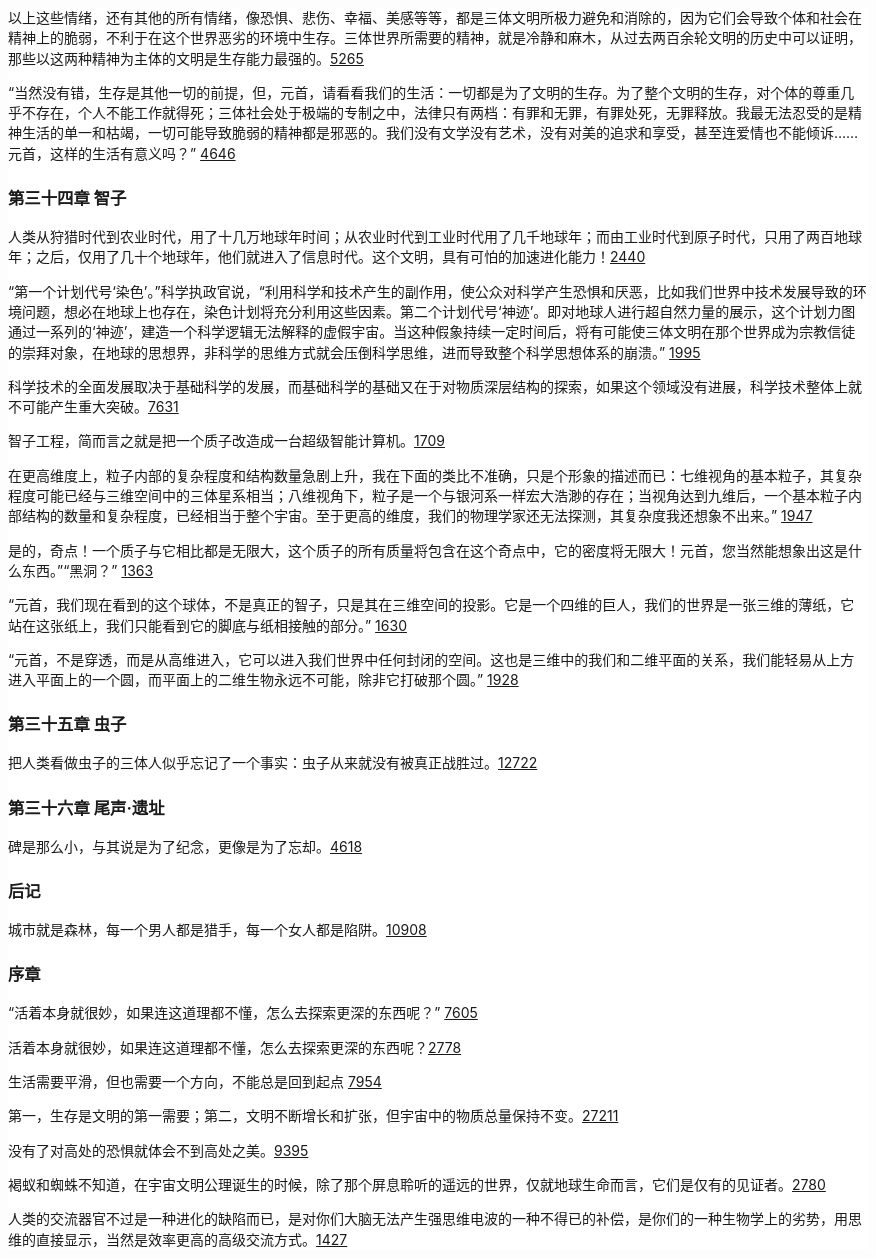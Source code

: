 以上这些情绪，还有其他的所有情绪，像恐惧、悲伤、幸福、美感等等，都是三体文明所极力避免和消除的，因为它们会导致个体和社会在精神上的脆弱，不利于在这个世界恶劣的环境中生存。三体世界所需要的精神，就是冷静和麻木，从过去两百余轮文明的历史中可以证明，那些以这两种精神为主体的文明是生存能力最强的。<u>5265</u>

“当然没有错，生存是其他一切的前提，但，元首，请看看我们的生活：一切都是为了文明的生存。为了整个文明的生存，对个体的尊重几乎不存在，个人不能工作就得死；三体社会处于极端的专制之中，法律只有两档：有罪和无罪，有罪处死，无罪释放。我最无法忍受的是精神生活的单一和枯竭，一切可能导致脆弱的精神都是邪恶的。我们没有文学没有艺术，没有对美的追求和享受，甚至连爱情也不能倾诉……元首，这样的生活有意义吗？” <u>4646</u>

### 第三十四章 智子

人类从狩猎时代到农业时代，用了十几万地球年时间；从农业时代到工业时代用了几千地球年；而由工业时代到原子时代，只用了两百地球年；之后，仅用了几十个地球年，他们就进入了信息时代。这个文明，具有可怕的加速进化能力！<u>2440</u>

“第一个计划代号‘染色’。”科学执政官说，“利用科学和技术产生的副作用，使公众对科学产生恐惧和厌恶，比如我们世界中技术发展导致的环境问题，想必在地球上也存在，染色计划将充分利用这些因素。第二个计划代号‘神迹’。即对地球人进行超自然力量的展示，这个计划力图通过一系列的‘神迹’，建造一个科学逻辑无法解释的虚假宇宙。当这种假象持续一定时间后，将有可能使三体文明在那个世界成为宗教信徒的崇拜对象，在地球的思想界，非科学的思维方式就会压倒科学思维，进而导致整个科学思想体系的崩溃。” <u>1995</u>

科学技术的全面发展取决于基础科学的发展，而基础科学的基础又在于对物质深层结构的探索，如果这个领域没有进展，科学技术整体上就不可能产生重大突破。<u>7631</u>

智子工程，简而言之就是把一个质子改造成一台超级智能计算机。<u>1709</u>

在更高维度上，粒子内部的复杂程度和结构数量急剧上升，我在下面的类比不准确，只是个形象的描述而已：七维视角的基本粒子，其复杂程度可能已经与三维空间中的三体星系相当；八维视角下，粒子是一个与银河系一样宏大浩渺的存在；当视角达到九维后，一个基本粒子内部结构的数量和复杂程度，已经相当于整个宇宙。至于更高的维度，我们的物理学家还无法探测，其复杂度我还想象不出来。” <u>1947</u>

是的，奇点！一个质子与它相比都是无限大，这个质子的所有质量将包含在这个奇点中，它的密度将无限大！元首，您当然能想象出这是什么东西。”“黑洞？” <u>1363</u>

“元首，我们现在看到的这个球体，不是真正的智子，只是其在三维空间的投影。它是一个四维的巨人，我们的世界是一张三维的薄纸，它站在这张纸上，我们只能看到它的脚底与纸相接触的部分。” <u>1630</u>

“元首，不是穿透，而是从高维进入，它可以进入我们世界中任何封闭的空间。这也是三维中的我们和二维平面的关系，我们能轻易从上方进入平面上的一个圆，而平面上的二维生物永远不可能，除非它打破那个圆。” <u>1928</u>

### 第三十五章 虫子

把人类看做虫子的三体人似乎忘记了一个事实：虫子从来就没有被真正战胜过。<u>12722</u>

### 第三十六章 尾声·遗址

碑是那么小，与其说是为了纪念，更像是为了忘却。<u>4618</u>

### 后记

城市就是森林，每一个男人都是猎手，每一个女人都是陷阱。<u>10908</u>

### 序章

“活着本身就很妙，如果连这道理都不懂，怎么去探索更深的东西呢？” <u>7605</u>

活着本身就很妙，如果连这道理都不懂，怎么去探索更深的东西呢？<u>2778</u>

生活需要平滑，但也需要一个方向，不能总是回到起点 <u>7954</u>

第一，生存是文明的第一需要；第二，文明不断增长和扩张，但宇宙中的物质总量保持不变。<u>27211</u>

没有了对高处的恐惧就体会不到高处之美。<u>9395</u>

褐蚁和蜘蛛不知道，在宇宙文明公理诞生的时候，除了那个屏息聆听的遥远的世界，仅就地球生命而言，它们是仅有的见证者。<u>2780</u>

人类的交流器官不过是一种进化的缺陷而已，是对你们大脑无法产生强思维电波的一种不得已的补偿，是你们的一种生物学上的劣势，用思维的直接显示，当然是效率更高的高级交流方式。<u>1427</u>
